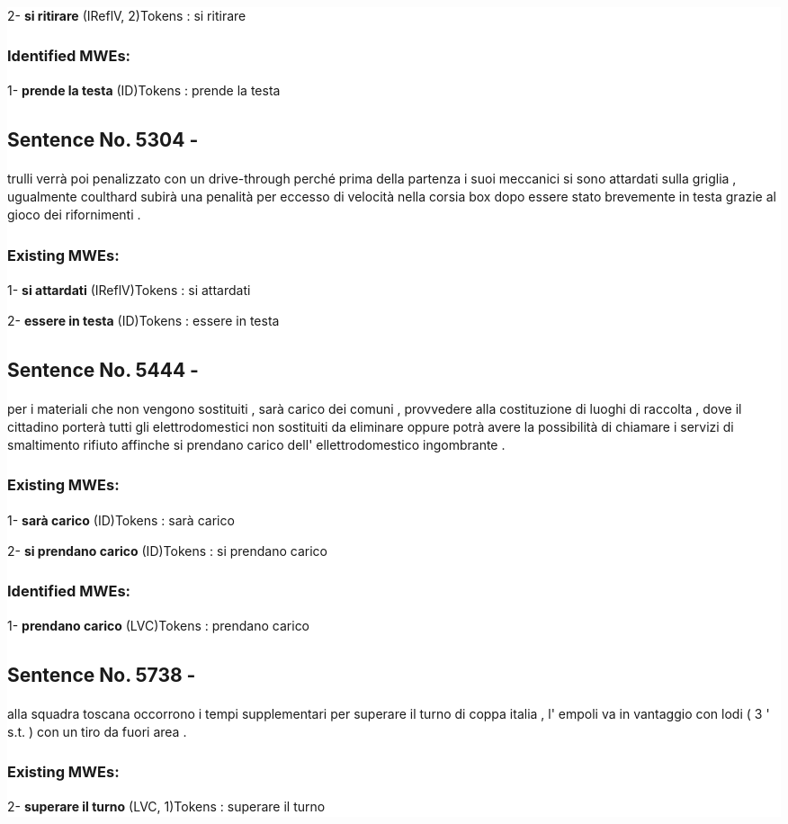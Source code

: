 2- **si ritirare** (IReflV, 2)Tokens : 
si
ritirare

### Identified MWEs: 
1- **prende la testa** (ID)Tokens : 
prende
la
testa

## Sentence No. 5304 - 
trulli verrà poi penalizzato con un drive-through perché prima della partenza i suoi meccanici si sono attardati sulla griglia , ugualmente coulthard subirà una penalità per eccesso di velocità nella corsia box dopo essere stato brevemente in testa grazie al gioco dei rifornimenti . 
### Existing MWEs: 
1- **si attardati** (IReflV)Tokens : 
si
attardati

2- **essere in testa** (ID)Tokens : 
essere
in
testa

## Sentence No. 5444 - 
per i materiali che non vengono sostituiti , sarà carico dei comuni , provvedere alla costituzione di luoghi di raccolta , dove il cittadino porterà tutti gli elettrodomestici non sostituiti da eliminare oppure potrà avere la possibilità di chiamare i servizi di smaltimento rifiuto affinche si prendano carico dell' ellettrodomestico ingombrante . 
### Existing MWEs: 
1- **sarà carico** (ID)Tokens : 
sarà
carico

2- **si prendano carico** (ID)Tokens : 
si
prendano
carico

### Identified MWEs: 
1- **prendano carico** (LVC)Tokens : 
prendano
carico

## Sentence No. 5738 - 
alla squadra toscana occorrono i tempi supplementari per superare il turno di coppa italia , l' empoli va in vantaggio con lodi ( 3 ' s.t. ) con un tiro da fuori area . 
### Existing MWEs: 
2- **superare il turno** (LVC, 1)Tokens : 
superare
il
turno

